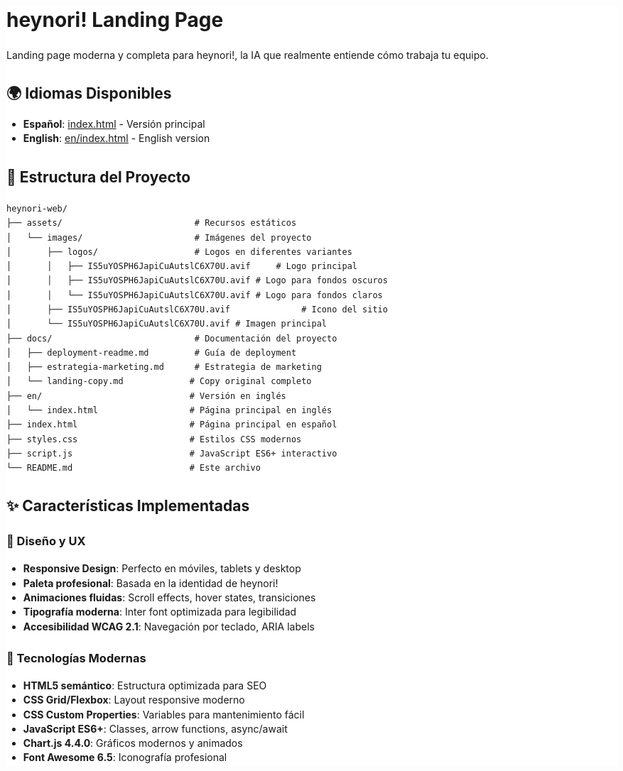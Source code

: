 # heynori! Landing Page

Landing page moderna y completa para heynori!, la IA que realmente entiende cómo trabaja tu equipo.

## 🌍 Idiomas Disponibles

- **Español**: [index.html](./index.html) - Versión principal
- **English**: [en/index.html](./en/index.html) - English version

## 📁 Estructura del Proyecto

```
heynori-web/
├── assets/                          # Recursos estáticos
│   └── images/                      # Imágenes del proyecto
│       ├── logos/                   # Logos en diferentes variantes
│       │   ├── IS5uYOSPH6JapiCuAutslC6X70U.avif     # Logo principal
│       │   ├── IS5uYOSPH6JapiCuAutslC6X70U.avif # Logo para fondos oscuros
│       │   └── IS5uYOSPH6JapiCuAutslC6X70U.avif # Logo para fondos claros
│       ├── IS5uYOSPH6JapiCuAutslC6X70U.avif              # Icono del sitio
│       └── IS5uYOSPH6JapiCuAutslC6X70U.avif # Imagen principal
├── docs/                            # Documentación del proyecto
│   ├── deployment-readme.md         # Guía de deployment
│   ├── estrategia-marketing.md      # Estrategia de marketing
│   └── landing-copy.md             # Copy original completo
├── en/                             # Versión en inglés
│   └── index.html                  # Página principal en inglés
├── index.html                      # Página principal en español
├── styles.css                      # Estilos CSS modernos
├── script.js                       # JavaScript ES6+ interactivo
└── README.md                       # Este archivo
```

## ✨ Características Implementadas

### 🎨 Diseño y UX
- **Responsive Design**: Perfecto en móviles, tablets y desktop
- **Paleta profesional**: Basada en la identidad de heynori!
- **Animaciones fluidas**: Scroll effects, hover states, transiciones
- **Tipografía moderna**: Inter font optimizada para legibilidad
- **Accesibilidad WCAG 2.1**: Navegación por teclado, ARIA labels

### 🔧 Tecnologías Modernas
- **HTML5 semántico**: Estructura optimizada para SEO
- **CSS Grid/Flexbox**: Layout responsive moderno
- **CSS Custom Properties**: Variables para mantenimiento fácil
- **JavaScript ES6+**: Classes, arrow functions, async/await
- **Chart.js 4.4.0**: Gráficos modernos y animados
- **Font Awesome 6.5**: Iconografía profesional
